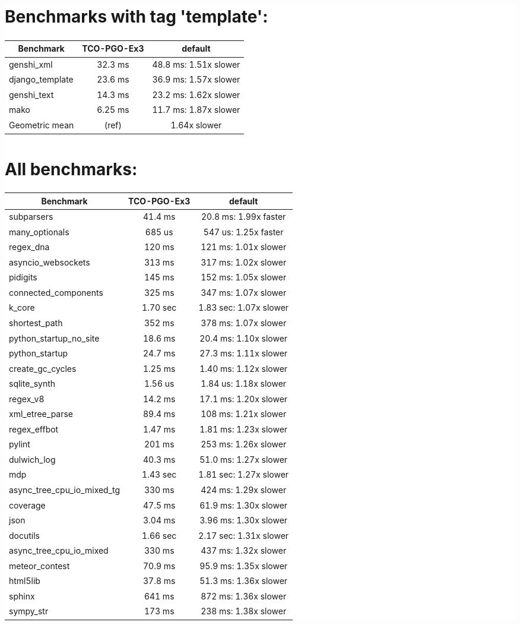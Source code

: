 Benchmarks with tag 'template':
===============================

| Benchmark       | TCO-PGO-Ex3 | default               |
|-----------------|:-----------:|:---------------------:|
| genshi_xml      | 32.3 ms     | 48.8 ms: 1.51x slower |
| django_template | 23.6 ms     | 36.9 ms: 1.57x slower |
| genshi_text     | 14.3 ms     | 23.2 ms: 1.62x slower |
| mako            | 6.25 ms     | 11.7 ms: 1.87x slower |
| Geometric mean  | (ref)       | 1.64x slower          |

All benchmarks:
===============

| Benchmark                  | TCO-PGO-Ex3 | default                |
|----------------------------|:-----------:|:----------------------:|
| subparsers                 | 41.4 ms     | 20.8 ms: 1.99x faster  |
| many_optionals             | 685 us      | 547 us: 1.25x faster   |
| regex_dna                  | 120 ms      | 121 ms: 1.01x slower   |
| asyncio_websockets         | 313 ms      | 317 ms: 1.02x slower   |
| pidigits                   | 145 ms      | 152 ms: 1.05x slower   |
| connected_components       | 325 ms      | 347 ms: 1.07x slower   |
| k_core                     | 1.70 sec    | 1.83 sec: 1.07x slower |
| shortest_path              | 352 ms      | 378 ms: 1.07x slower   |
| python_startup_no_site     | 18.6 ms     | 20.4 ms: 1.10x slower  |
| python_startup             | 24.7 ms     | 27.3 ms: 1.11x slower  |
| create_gc_cycles           | 1.25 ms     | 1.40 ms: 1.12x slower  |
| sqlite_synth               | 1.56 us     | 1.84 us: 1.18x slower  |
| regex_v8                   | 14.2 ms     | 17.1 ms: 1.20x slower  |
| xml_etree_parse            | 89.4 ms     | 108 ms: 1.21x slower   |
| regex_effbot               | 1.47 ms     | 1.81 ms: 1.23x slower  |
| pylint                     | 201 ms      | 253 ms: 1.26x slower   |
| dulwich_log                | 40.3 ms     | 51.0 ms: 1.27x slower  |
| mdp                        | 1.43 sec    | 1.81 sec: 1.27x slower |
| async_tree_cpu_io_mixed_tg | 330 ms      | 424 ms: 1.29x slower   |
| coverage                   | 47.5 ms     | 61.9 ms: 1.30x slower  |
| json                       | 3.04 ms     | 3.96 ms: 1.30x slower  |
| docutils                   | 1.66 sec    | 2.17 sec: 1.31x slower |
| async_tree_cpu_io_mixed    | 330 ms      | 437 ms: 1.32x slower   |
| meteor_contest             | 70.9 ms     | 95.9 ms: 1.35x slower  |
| html5lib                   | 37.8 ms     | 51.3 ms: 1.36x slower  |
| sphinx                     | 641 ms      | 872 ms: 1.36x slower   |
| sympy_str                  | 173 ms      | 238 ms: 1.38x slower   |